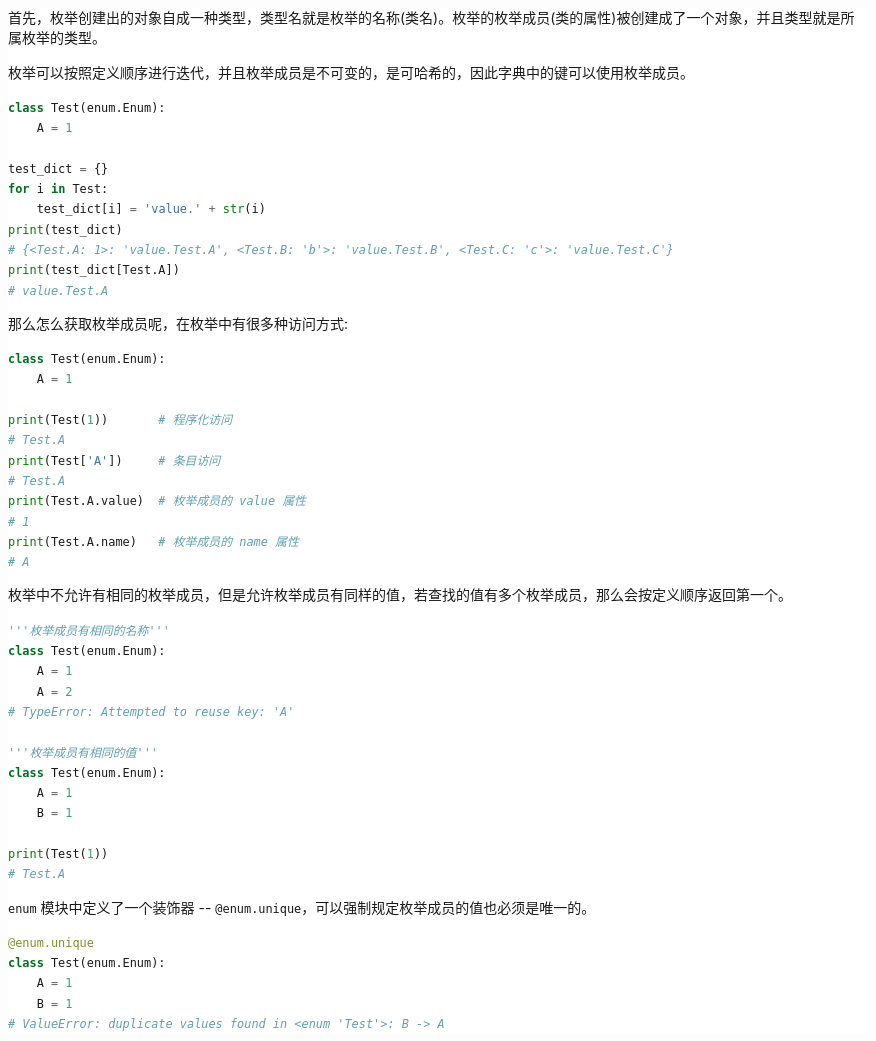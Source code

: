 ```python
```

首先，枚举创建出的对象自成一种类型，类型名就是枚举的名称(类名)。枚举的枚举成员(类的属性)被创建成了一个对象，并且类型就是所属枚举的类型。

枚举可以按照定义顺序进行迭代，并且枚举成员是不可变的，是可哈希的，因此字典中的键可以使用枚举成员。

```python
class Test(enum.Enum):
    A = 1

test_dict = {}
for i in Test:
    test_dict[i] = 'value.' + str(i)
print(test_dict)
# {<Test.A: 1>: 'value.Test.A', <Test.B: 'b'>: 'value.Test.B', <Test.C: 'c'>: 'value.Test.C'}
print(test_dict[Test.A])
# value.Test.A
```

那么怎么获取枚举成员呢，在枚举中有很多种访问方式:

```python
class Test(enum.Enum):
    A = 1

print(Test(1))       # 程序化访问
# Test.A
print(Test['A'])     # 条目访问
# Test.A
print(Test.A.value)  # 枚举成员的 value 属性
# 1
print(Test.A.name)   # 枚举成员的 name 属性
# A
```

枚举中不允许有相同的枚举成员，但是允许枚举成员有同样的值，若查找的值有多个枚举成员，那么会按定义顺序返回第一个。

```python
'''枚举成员有相同的名称'''
class Test(enum.Enum):
    A = 1
    A = 2
# TypeError: Attempted to reuse key: 'A'

'''枚举成员有相同的值'''
class Test(enum.Enum):
    A = 1
    B = 1

print(Test(1))
# Test.A
```

`enum` 模块中定义了一个装饰器 -- `@enum.unique`，可以强制规定枚举成员的值也必须是唯一的。

```python
@enum.unique
class Test(enum.Enum):
    A = 1
    B = 1
# ValueError: duplicate values found in <enum 'Test'>: B -> A
```
